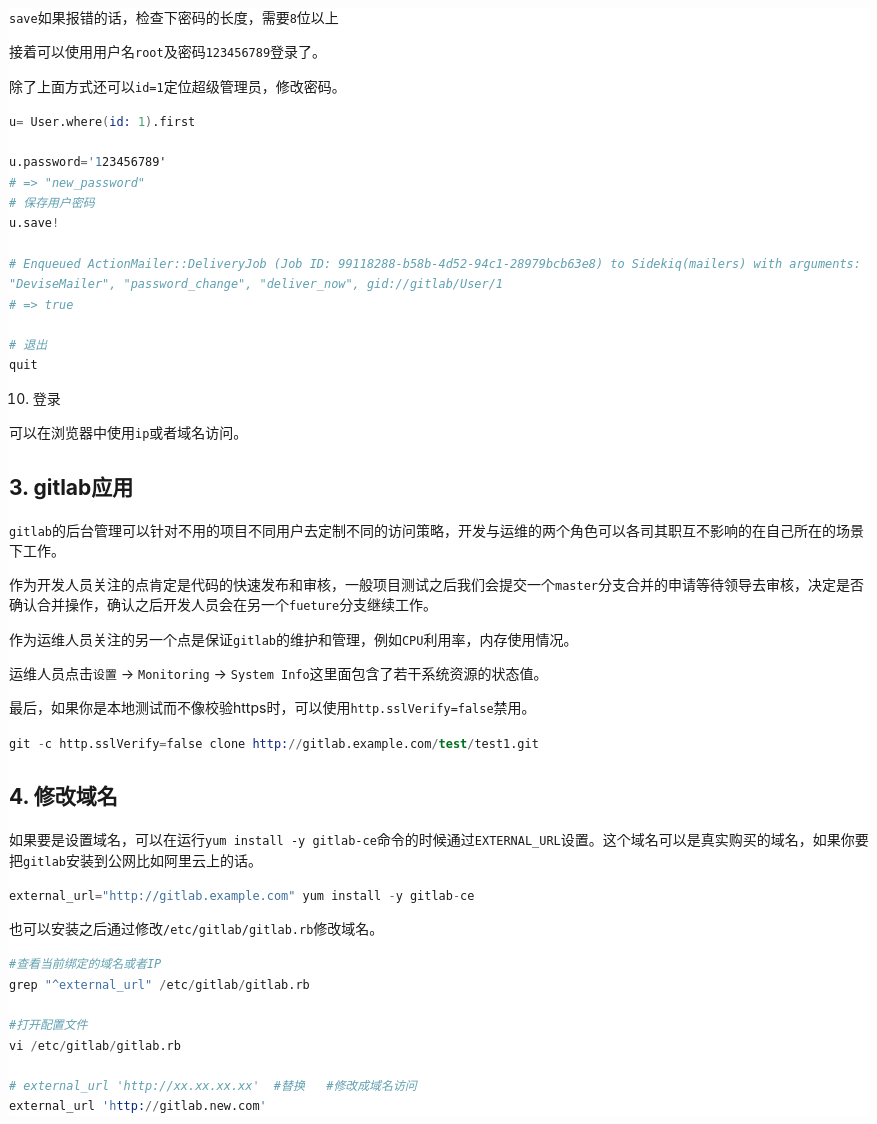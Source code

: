 ```save```如果报错的话，检查下密码的长度，需要```8```位以上

接着可以使用用户名```root```及密码```123456789```登录了。

除了上面方式还可以```id=1```定位超级管理员，修改密码。

```s
u= User.where(id: 1).first

u.password='123456789'
# => "new_password" 
# 保存用户密码
u.save!

# Enqueued ActionMailer::DeliveryJob (Job ID: 99118288-b58b-4d52-94c1-28979bcb63e8) to Sidekiq(mailers) with arguments: "DeviseMailer", "password_change", "deliver_now", gid://gitlab/User/1
# => true

# 退出
quit
```

10. 登录

可以在浏览器中使用```ip```或者域名访问。

## 3. gitlab应用

```gitlab```的后台管理可以针对不用的项目不同用户去定制不同的访问策略，开发与运维的两个角色可以各司其职互不影响的在自己所在的场景下工作。

作为开发人员关注的点肯定是代码的快速发布和审核，一般项目测试之后我们会提交一个```master```分支合并的申请等待领导去审核，决定是否确认合并操作，确认之后开发人员会在另一个```fueture```分支继续工作。

作为运维人员关注的另一个点是保证```gitlab```的维护和管理，例如```CPU```利用率，内存使用情况。

运维人员点击```设置``` -> ```Monitoring``` -> ```System Info```这里面包含了若干系统资源的状态值。

最后，如果你是本地测试而不像校验https时，可以使用```http.sslVerify=false```禁用。
```s
git -c http.sslVerify=false clone http://gitlab.example.com/test/test1.git
```

## 4. 修改域名

如果要是设置域名，可以在运行```yum install -y gitlab-ce```命令的时候通过```EXTERNAL_URL```设置。这个域名可以是真实购买的域名，如果你要把```gitlab```安装到公网比如阿里云上的话。

```s
external_url="http://gitlab.example.com" yum install -y gitlab-ce
```

也可以安装之后通过修改```/etc/gitlab/gitlab.rb```修改域名。

```s
#查看当前绑定的域名或者IP
grep "^external_url" /etc/gitlab/gitlab.rb

#打开配置文件
vi /etc/gitlab/gitlab.rb

# external_url 'http://xx.xx.xx.xx'  #替换   #修改成域名访问
external_url 'http://gitlab.new.com'  
```
